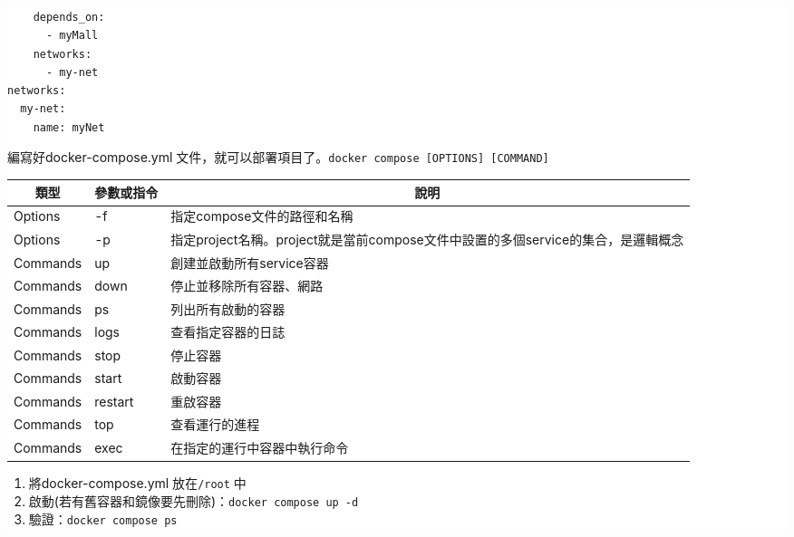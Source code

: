 ```shell=
    depends_on:
      - myMall
    networks:
      - my-net
networks:
  my-net:
    name: myNet
```
編寫好docker-compose.yml 文件，就可以部署項目了。`docker compose [OPTIONS] [COMMAND]`

| 類型 | 參數或指令 | 說明 |
| -------- | -------- | -------- |
| Options | -f | 指定compose文件的路徑和名稱 |
| Options | -p | 指定project名稱。project就是當前compose文件中設置的多個service的集合，是邏輯概念 |
| Commands | up | 創建並啟動所有service容器 |
| Commands | down | 停止並移除所有容器、網路 |
| Commands | ps | 列出所有啟動的容器 |
| Commands | logs | 查看指定容器的日誌 |
| Commands | stop | 停止容器 |
| Commands | start | 啟動容器 |
| Commands | restart | 重啟容器 |
| Commands | top | 查看運行的進程 |
| Commands | exec | 在指定的運行中容器中執行命令 |

1. 將docker-compose.yml 放在`/root` 中
2. 啟動(若有舊容器和鏡像要先刪除)：`docker compose up -d`
3. 驗證：`docker compose ps`
